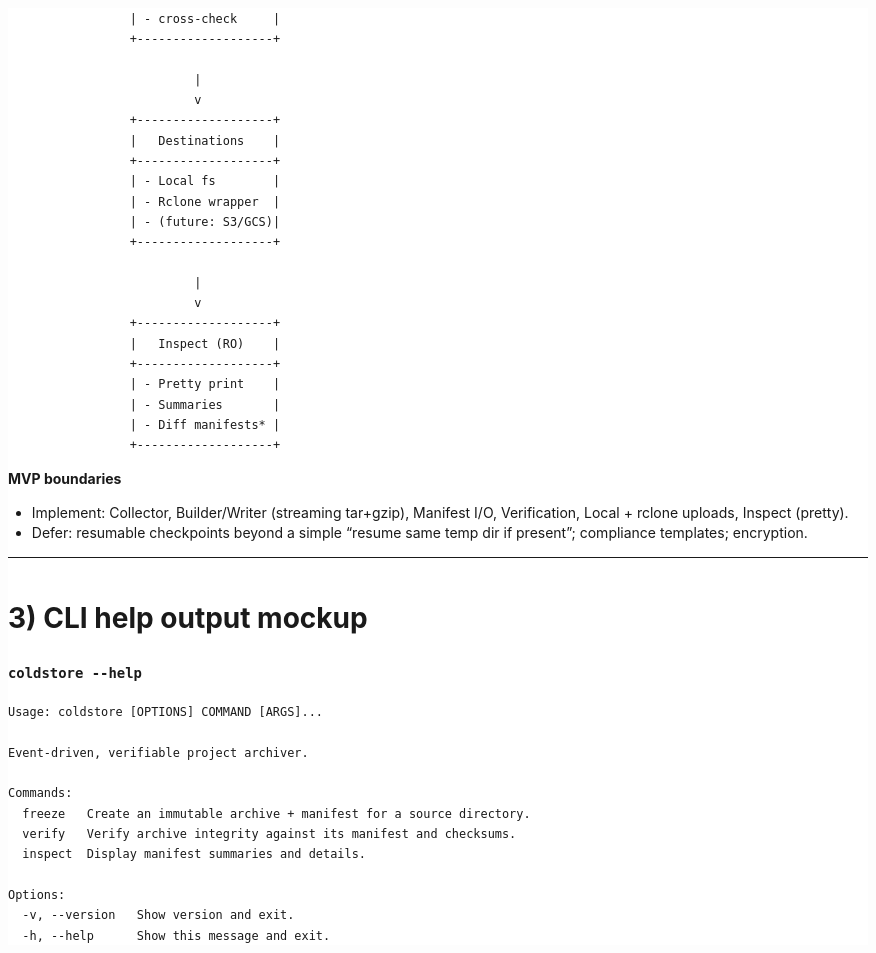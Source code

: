 ```
                 | - cross-check     |
                 +-------------------+

                          |
                          v
                 +-------------------+
                 |   Destinations    |
                 +-------------------+
                 | - Local fs        |
                 | - Rclone wrapper  |
                 | - (future: S3/GCS)|
                 +-------------------+

                          |
                          v
                 +-------------------+
                 |   Inspect (RO)    |
                 +-------------------+
                 | - Pretty print    |
                 | - Summaries       |
                 | - Diff manifests* |
                 +-------------------+
```

**MVP boundaries**

* Implement: Collector, Builder/Writer (streaming tar+gzip), Manifest I/O, Verification, Local + rclone uploads, Inspect (pretty).
* Defer: resumable checkpoints beyond a simple “resume same temp dir if present”; compliance templates; encryption.

---

# 3) CLI help output mockup

### `coldstore --help`

```
Usage: coldstore [OPTIONS] COMMAND [ARGS]...

Event-driven, verifiable project archiver.

Commands:
  freeze   Create an immutable archive + manifest for a source directory.
  verify   Verify archive integrity against its manifest and checksums.
  inspect  Display manifest summaries and details.

Options:
  -v, --version   Show version and exit.
  -h, --help      Show this message and exit.
```
